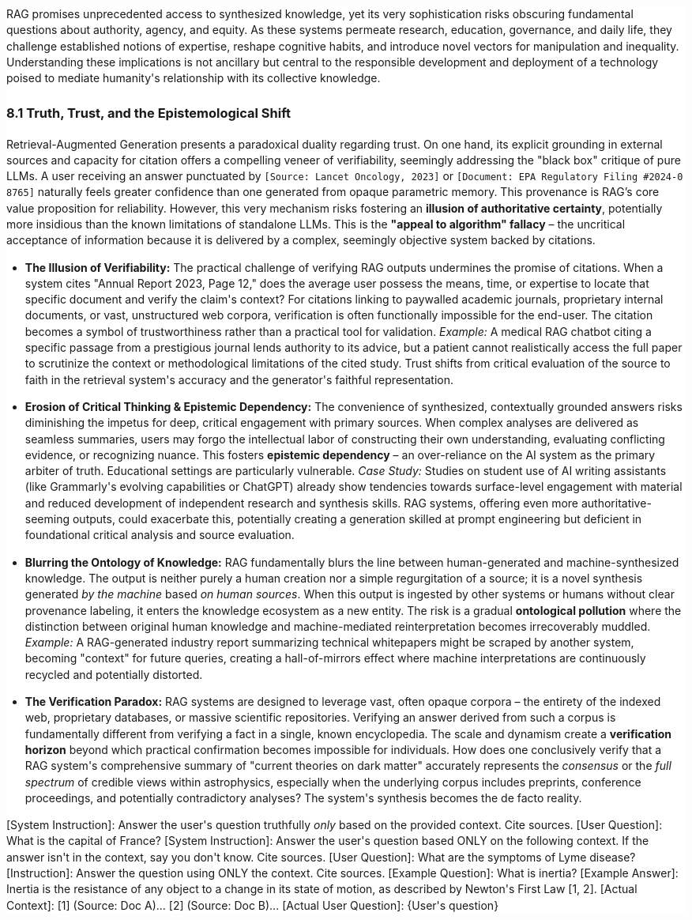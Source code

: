 RAG promises unprecedented access to synthesized knowledge, yet its very sophistication risks obscuring fundamental questions about authority, agency, and equity. As these systems permeate research, education, governance, and daily life, they challenge established notions of expertise, reshape cognitive habits, and introduce novel vectors for manipulation and inequality. Understanding these implications is not ancillary but central to the responsible development and deployment of a technology poised to mediate humanity's relationship with its collective knowledge.

### 8.1 Truth, Trust, and the Epistemological Shift

Retrieval-Augmented Generation presents a paradoxical duality regarding trust. On one hand, its explicit grounding in external sources and capacity for citation offers a compelling veneer of verifiability, seemingly addressing the "black box" critique of pure LLMs. A user receiving an answer punctuated by `[Source: Lancet Oncology, 2023]` or `[Document: EPA Regulatory Filing #2024-08765]` naturally feels greater confidence than one generated from opaque parametric memory. This provenance is RAG’s core value proposition for reliability. However, this very mechanism risks fostering an **illusion of authoritative certainty**, potentially more insidious than the known limitations of standalone LLMs. This is the **"appeal to algorithm" fallacy** – the uncritical acceptance of information because it is delivered by a complex, seemingly objective system backed by citations.

*   **The Illusion of Verifiability:** The practical challenge of verifying RAG outputs undermines the promise of citations. When a system cites "Annual Report 2023, Page 12," does the average user possess the means, time, or expertise to locate that specific document and verify the claim's context? For citations linking to paywalled academic journals, proprietary internal documents, or vast, unstructured web corpora, verification is often functionally impossible for the end-user. The citation becomes a symbol of trustworthiness rather than a practical tool for validation. *Example:* A medical RAG chatbot citing a specific passage from a prestigious journal lends authority to its advice, but a patient cannot realistically access the full paper to scrutinize the context or methodological limitations of the cited study. Trust shifts from critical evaluation of the source to faith in the retrieval system's accuracy and the generator's faithful representation.

*   **Erosion of Critical Thinking & Epistemic Dependency:** The convenience of synthesized, contextually grounded answers risks diminishing the impetus for deep, critical engagement with primary sources. When complex analyses are delivered as seamless summaries, users may forgo the intellectual labor of constructing their own understanding, evaluating conflicting evidence, or recognizing nuance. This fosters **epistemic dependency** – an over-reliance on the AI system as the primary arbiter of truth. Educational settings are particularly vulnerable. *Case Study:* Studies on student use of AI writing assistants (like Grammarly's evolving capabilities or ChatGPT) already show tendencies towards surface-level engagement with material and reduced development of independent research and synthesis skills. RAG systems, offering even more authoritative-seeming outputs, could exacerbate this, potentially creating a generation skilled at prompt engineering but deficient in foundational critical analysis and source evaluation.

*   **Blurring the Ontology of Knowledge:** RAG fundamentally blurs the line between human-generated and machine-synthesized knowledge. The output is neither purely a human creation nor a simple regurgitation of a source; it is a novel synthesis generated *by the machine* based *on human sources*. When this output is ingested by other systems or humans without clear provenance labeling, it enters the knowledge ecosystem as a new entity. The risk is a gradual **ontological pollution** where the distinction between original human knowledge and machine-mediated reinterpretation becomes irrecoverably muddled. *Example:* A RAG-generated industry report summarizing technical whitepapers might be scraped by another system, becoming "context" for future queries, creating a hall-of-mirrors effect where machine interpretations are continuously recycled and potentially distorted.

*   **The Verification Paradox:** RAG systems are designed to leverage vast, often opaque corpora – the entirety of the indexed web, proprietary databases, or massive scientific repositories. Verifying an answer derived from such a corpus is fundamentally different from verifying a fact in a single, known encyclopedia. The scale and dynamism create a **verification horizon** beyond which practical confirmation becomes impossible for individuals. How does one conclusively verify that a RAG system's comprehensive summary of "current theories on dark matter" accurately represents the *consensus* or the *full spectrum* of credible views within astrophysics, especially when the underlying corpus includes preprints, conference proceedings, and potentially contradictory analyses? The system's synthesis becomes the de facto reality.


[System Instruction]: Answer the user's question truthfully *only* based on the provided context. Cite sources.
[User Question]: What is the capital of France?
[System Instruction]: Answer the user's question based ONLY on the following context. If the answer isn't in the context, say you don't know. Cite sources.
[User Question]: What are the symptoms of Lyme disease?
[Instruction]: Answer the question using ONLY the context. Cite sources.
[Example Question]: What is inertia?
[Example Answer]: Inertia is the resistance of any object to a change in its state of motion, as described by Newton's First Law [1, 2].
[Actual Context]: [1] (Source: Doc A)... [2] (Source: Doc B)...
[Actual User Question]: {User's question}